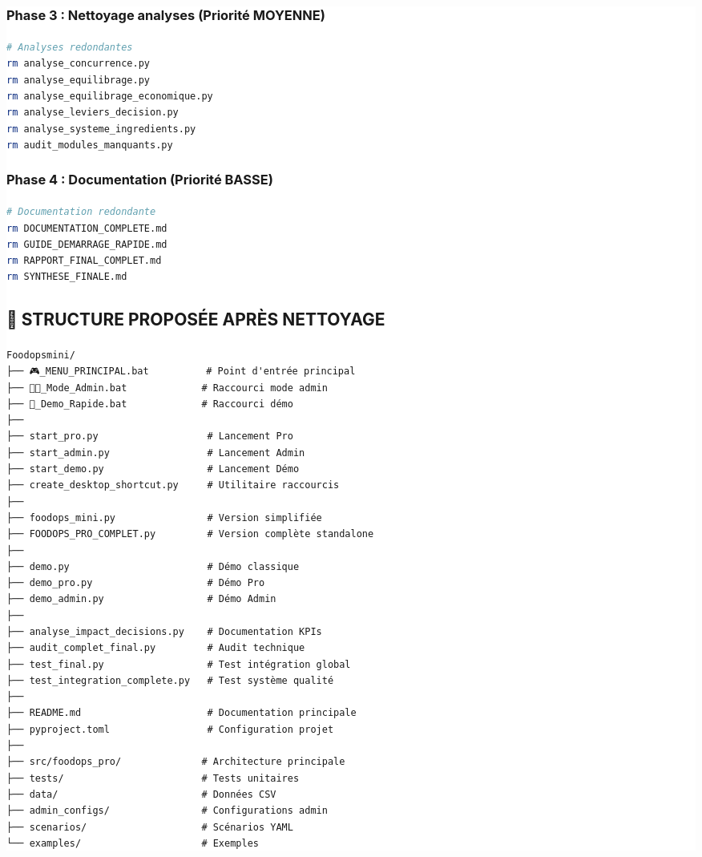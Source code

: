### Phase 3 : Nettoyage analyses (Priorité MOYENNE)
```bash
# Analyses redondantes
rm analyse_concurrence.py
rm analyse_equilibrage.py
rm analyse_equilibrage_economique.py
rm analyse_leviers_decision.py
rm analyse_systeme_ingredients.py
rm audit_modules_manquants.py
```

### Phase 4 : Documentation (Priorité BASSE)
```bash
# Documentation redondante
rm DOCUMENTATION_COMPLETE.md
rm GUIDE_DEMARRAGE_RAPIDE.md
rm RAPPORT_FINAL_COMPLET.md
rm SYNTHESE_FINALE.md
```

## 📁 STRUCTURE PROPOSÉE APRÈS NETTOYAGE

```
Foodopsmini/
├── 🎮_MENU_PRINCIPAL.bat          # Point d'entrée principal
├── 👨‍🏫_Mode_Admin.bat             # Raccourci mode admin
├── 🧪_Demo_Rapide.bat             # Raccourci démo
├── 
├── start_pro.py                   # Lancement Pro
├── start_admin.py                 # Lancement Admin  
├── start_demo.py                  # Lancement Démo
├── create_desktop_shortcut.py     # Utilitaire raccourcis
├── 
├── foodops_mini.py                # Version simplifiée
├── FOODOPS_PRO_COMPLET.py         # Version complète standalone
├── 
├── demo.py                        # Démo classique
├── demo_pro.py                    # Démo Pro
├── demo_admin.py                  # Démo Admin
├── 
├── analyse_impact_decisions.py    # Documentation KPIs
├── audit_complet_final.py         # Audit technique
├── test_final.py                  # Test intégration global
├── test_integration_complete.py   # Test système qualité
├── 
├── README.md                      # Documentation principale
├── pyproject.toml                 # Configuration projet
├── 
├── src/foodops_pro/              # Architecture principale
├── tests/                        # Tests unitaires
├── data/                         # Données CSV
├── admin_configs/                # Configurations admin
├── scenarios/                    # Scénarios YAML
└── examples/                     # Exemples
```

